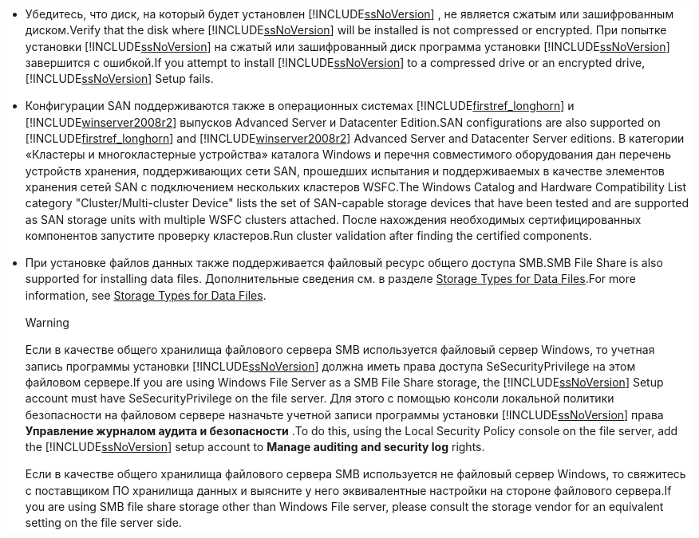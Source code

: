 -   <span data-ttu-id="3b5e7-157">Убедитесь, что диск, на который будет установлен [!INCLUDE[ssNoVersion](../../../includes/ssnoversion-md.md)] , не является сжатым или зашифрованным диском.</span><span class="sxs-lookup"><span data-stu-id="3b5e7-157">Verify that the disk where [!INCLUDE[ssNoVersion](../../../includes/ssnoversion-md.md)] will be installed is not compressed or encrypted.</span></span> <span data-ttu-id="3b5e7-158">При попытке установки [!INCLUDE[ssNoVersion](../../../includes/ssnoversion-md.md)] на сжатый или зашифрованный диск программа установки [!INCLUDE[ssNoVersion](../../../includes/ssnoversion-md.md)] завершится с ошибкой.</span><span class="sxs-lookup"><span data-stu-id="3b5e7-158">If you attempt to install [!INCLUDE[ssNoVersion](../../../includes/ssnoversion-md.md)] to a compressed drive or an encrypted drive, [!INCLUDE[ssNoVersion](../../../includes/ssnoversion-md.md)] Setup fails.</span></span>  
  
-   <span data-ttu-id="3b5e7-159">Конфигурации SAN поддерживаются также в операционных системах [!INCLUDE[firstref_longhorn](../../../includes/firstref-longhorn-md.md)] и [!INCLUDE[winserver2008r2](../../../includes/winserver2008r2-md.md)] выпусков Advanced Server и Datacenter Edition.</span><span class="sxs-lookup"><span data-stu-id="3b5e7-159">SAN configurations are also supported on [!INCLUDE[firstref_longhorn](../../../includes/firstref-longhorn-md.md)] and [!INCLUDE[winserver2008r2](../../../includes/winserver2008r2-md.md)] Advanced Server and Datacenter Server editions.</span></span> <span data-ttu-id="3b5e7-160">В категории «Кластеры и многокластерные устройства» каталога Windows и перечня совместимого оборудования дан перечень устройств хранения, поддерживающих сети SAN, прошедших испытания и поддерживаемых в качестве элементов хранения сетей SAN с подключением нескольких кластеров WSFC.</span><span class="sxs-lookup"><span data-stu-id="3b5e7-160">The Windows Catalog and Hardware Compatibility List category "Cluster/Multi-cluster Device" lists the set of SAN-capable storage devices that have been tested and are supported as SAN storage units with multiple WSFC clusters attached.</span></span> <span data-ttu-id="3b5e7-161">После нахождения необходимых сертифицированных компонентов запустите проверку кластеров.</span><span class="sxs-lookup"><span data-stu-id="3b5e7-161">Run cluster validation after finding the certified components.</span></span>  
  
-   <span data-ttu-id="3b5e7-162">При установке файлов данных также поддерживается файловый ресурс общего доступа SMB.</span><span class="sxs-lookup"><span data-stu-id="3b5e7-162">SMB File Share is also supported for installing data files.</span></span> <span data-ttu-id="3b5e7-163">Дополнительные сведения см. в разделе [Storage Types for Data Files](../../install/hardware-and-software-requirements-for-installing-sql-server.md#StorageTypes).</span><span class="sxs-lookup"><span data-stu-id="3b5e7-163">For more information, see [Storage Types for Data Files](../../install/hardware-and-software-requirements-for-installing-sql-server.md#StorageTypes).</span></span>  
  
    > [!WARNING]  
    >  <span data-ttu-id="3b5e7-164">Если в качестве общего хранилища файлового сервера SMB используется файловый сервер Windows, то учетная запись программы установки [!INCLUDE[ssNoVersion](../../../includes/ssnoversion-md.md)] должна иметь права доступа SeSecurityPrivilege на этом файловом сервере.</span><span class="sxs-lookup"><span data-stu-id="3b5e7-164">If you are using Windows File Server as a SMB File Share storage, the [!INCLUDE[ssNoVersion](../../../includes/ssnoversion-md.md)] Setup account must have SeSecurityPrivilege on the file server.</span></span> <span data-ttu-id="3b5e7-165">Для этого с помощью консоли локальной политики безопасности на файловом сервере назначьте учетной записи программы установки [!INCLUDE[ssNoVersion](../../../includes/ssnoversion-md.md)] права **Управление журналом аудита и безопасности** .</span><span class="sxs-lookup"><span data-stu-id="3b5e7-165">To do this, using the Local Security Policy console on the file server, add the [!INCLUDE[ssNoVersion](../../../includes/ssnoversion-md.md)] setup account to **Manage auditing and security log** rights.</span></span>  
    >   
    >  <span data-ttu-id="3b5e7-166">Если в качестве общего хранилища файлового сервера SMB используется не файловый сервер Windows, то свяжитесь с поставщиком ПО хранилища данных и выясните у него эквивалентные настройки на стороне файлового сервера.</span><span class="sxs-lookup"><span data-stu-id="3b5e7-166">If you are using SMB file share storage other than Windows File server, please consult the storage vendor for an equivalent setting on the file server side.</span></span>  
  